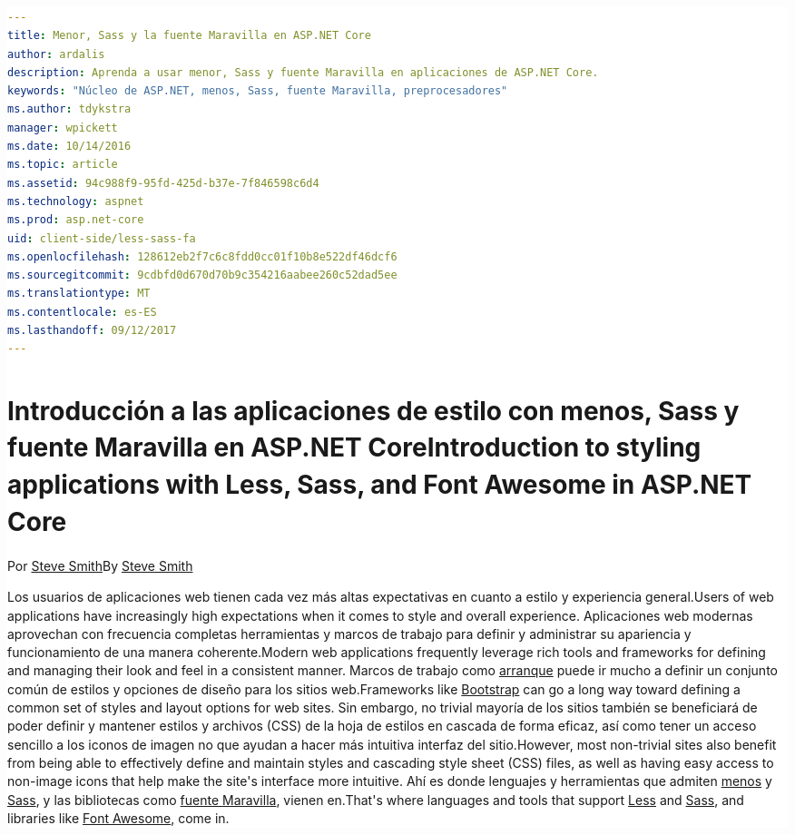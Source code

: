 ```yaml
---
title: Menor, Sass y la fuente Maravilla en ASP.NET Core
author: ardalis
description: Aprenda a usar menor, Sass y fuente Maravilla en aplicaciones de ASP.NET Core.
keywords: "Núcleo de ASP.NET, menos, Sass, fuente Maravilla, preprocesadores"
ms.author: tdykstra
manager: wpickett
ms.date: 10/14/2016
ms.topic: article
ms.assetid: 94c988f9-95fd-425d-b37e-7f846598c6d4
ms.technology: aspnet
ms.prod: asp.net-core
uid: client-side/less-sass-fa
ms.openlocfilehash: 128612eb2f7c6c8fdd0cc01f10b8e522df46dcf6
ms.sourcegitcommit: 9cdbfd0d670d70b9c354216aabee260c52dad5ee
ms.translationtype: MT
ms.contentlocale: es-ES
ms.lasthandoff: 09/12/2017
---
```

# <a name="introduction-to-styling-applications-with-less-sass-and-font-awesome-in-aspnet-core"></a><span data-ttu-id="46e59-104">Introducción a las aplicaciones de estilo con menos, Sass y fuente Maravilla en ASP.NET Core</span><span class="sxs-lookup"><span data-stu-id="46e59-104">Introduction to styling applications with Less, Sass, and Font Awesome in ASP.NET Core</span></span>

<span data-ttu-id="46e59-105">Por [Steve Smith](https://ardalis.com/)</span><span class="sxs-lookup"><span data-stu-id="46e59-105">By [Steve Smith](https://ardalis.com/)</span></span>

<span data-ttu-id="46e59-106">Los usuarios de aplicaciones web tienen cada vez más altas expectativas en cuanto a estilo y experiencia general.</span><span class="sxs-lookup"><span data-stu-id="46e59-106">Users of web applications have increasingly high expectations when it comes to style and overall experience.</span></span> <span data-ttu-id="46e59-107">Aplicaciones web modernas aprovechan con frecuencia completas herramientas y marcos de trabajo para definir y administrar su apariencia y funcionamiento de una manera coherente.</span><span class="sxs-lookup"><span data-stu-id="46e59-107">Modern web applications frequently leverage rich tools and frameworks for defining and managing their look and feel in a consistent manner.</span></span> <span data-ttu-id="46e59-108">Marcos de trabajo como [arranque](http://getbootstrap.com/) puede ir mucho a definir un conjunto común de estilos y opciones de diseño para los sitios web.</span><span class="sxs-lookup"><span data-stu-id="46e59-108">Frameworks like [Bootstrap](http://getbootstrap.com/) can go a long way toward defining a common set of styles and layout options for web sites.</span></span> <span data-ttu-id="46e59-109">Sin embargo, no trivial mayoría de los sitios también se beneficiará de poder definir y mantener estilos y archivos (CSS) de la hoja de estilos en cascada de forma eficaz, así como tener un acceso sencillo a los iconos de imagen no que ayudan a hacer más intuitiva interfaz del sitio.</span><span class="sxs-lookup"><span data-stu-id="46e59-109">However, most non-trivial sites also benefit from being able to effectively define and maintain styles and cascading style sheet (CSS) files, as well as having easy access to non-image icons that help make the site's interface more intuitive.</span></span> <span data-ttu-id="46e59-110">Ahí es donde lenguajes y herramientas que admiten [menos](http://lesscss.org/) y [Sass](http://sass-lang.com/), y las bibliotecas como [fuente Maravilla](http://fontawesome.io/), vienen en.</span><span class="sxs-lookup"><span data-stu-id="46e59-110">That's where languages and tools that support [Less](http://lesscss.org/) and [Sass](http://sass-lang.com/), and libraries like [Font Awesome](http://fontawesome.io/), come in.</span></span>
